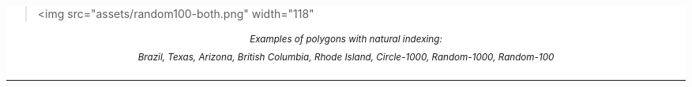 ><img src="assets/random100-both.png" width="118"
></div>

<div align="center">
<sup>
<i>Examples of polygons with natural indexing:</i>
<br>
<i>Brazil, Texas, Arizona, British Columbia, Rhode Island, Circle-1000,
Random-1000, Random-100</i>
</sup>
</div>

---